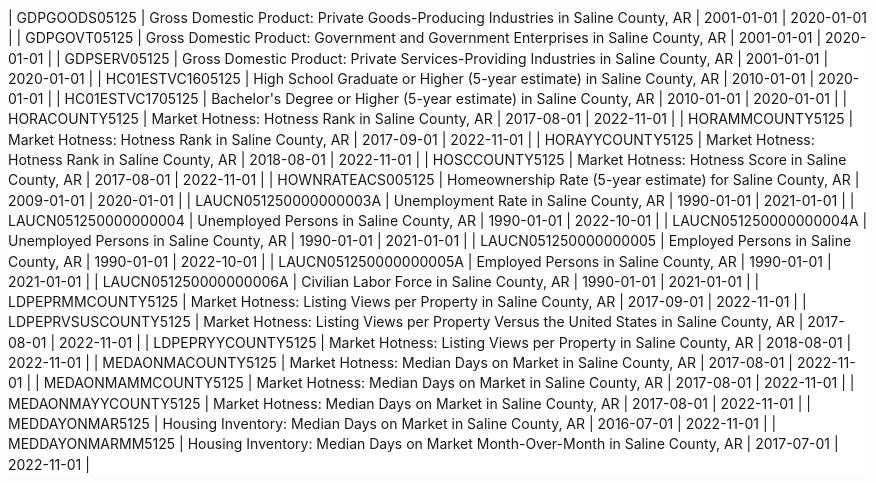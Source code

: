 | GDPGOODS05125             | Gross Domestic Product: Private Goods-Producing Industries in Saline County, AR                                                                                            | 2001-01-01          | 2020-01-01        |
| GDPGOVT05125              | Gross Domestic Product: Government and Government Enterprises in Saline County, AR                                                                                         | 2001-01-01          | 2020-01-01        |
| GDPSERV05125              | Gross Domestic Product: Private Services-Providing Industries in Saline County, AR                                                                                         | 2001-01-01          | 2020-01-01        |
| HC01ESTVC1605125          | High School Graduate or Higher (5-year estimate) in Saline County, AR                                                                                                      | 2010-01-01          | 2020-01-01        |
| HC01ESTVC1705125          | Bachelor's Degree or Higher (5-year estimate) in Saline County, AR                                                                                                         | 2010-01-01          | 2020-01-01        |
| HORACOUNTY5125            | Market Hotness: Hotness Rank in Saline County, AR                                                                                                                          | 2017-08-01          | 2022-11-01        |
| HORAMMCOUNTY5125          | Market Hotness: Hotness Rank in Saline County, AR                                                                                                                          | 2017-09-01          | 2022-11-01        |
| HORAYYCOUNTY5125          | Market Hotness: Hotness Rank in Saline County, AR                                                                                                                          | 2018-08-01          | 2022-11-01        |
| HOSCCOUNTY5125            | Market Hotness: Hotness Score in Saline County, AR                                                                                                                         | 2017-08-01          | 2022-11-01        |
| HOWNRATEACS005125         | Homeownership Rate (5-year estimate) for Saline County, AR                                                                                                                 | 2009-01-01          | 2020-01-01        |
| LAUCN051250000000003A     | Unemployment Rate in Saline County, AR                                                                                                                                     | 1990-01-01          | 2021-01-01        |
| LAUCN051250000000004      | Unemployed Persons in Saline County, AR                                                                                                                                    | 1990-01-01          | 2022-10-01        |
| LAUCN051250000000004A     | Unemployed Persons in Saline County, AR                                                                                                                                    | 1990-01-01          | 2021-01-01        |
| LAUCN051250000000005      | Employed Persons in Saline County, AR                                                                                                                                      | 1990-01-01          | 2022-10-01        |
| LAUCN051250000000005A     | Employed Persons in Saline County, AR                                                                                                                                      | 1990-01-01          | 2021-01-01        |
| LAUCN051250000000006A     | Civilian Labor Force in Saline County, AR                                                                                                                                  | 1990-01-01          | 2021-01-01        |
| LDPEPRMMCOUNTY5125        | Market Hotness: Listing Views per Property in Saline County, AR                                                                                                            | 2017-09-01          | 2022-11-01        |
| LDPEPRVSUSCOUNTY5125      | Market Hotness: Listing Views per Property Versus the United States in Saline County, AR                                                                                   | 2017-08-01          | 2022-11-01        |
| LDPEPRYYCOUNTY5125        | Market Hotness: Listing Views per Property in Saline County, AR                                                                                                            | 2018-08-01          | 2022-11-01        |
| MEDAONMACOUNTY5125        | Market Hotness: Median Days on Market in Saline County, AR                                                                                                                 | 2017-08-01          | 2022-11-01        |
| MEDAONMAMMCOUNTY5125      | Market Hotness: Median Days on Market in Saline County, AR                                                                                                                 | 2017-08-01          | 2022-11-01        |
| MEDAONMAYYCOUNTY5125      | Market Hotness: Median Days on Market in Saline County, AR                                                                                                                 | 2017-08-01          | 2022-11-01        |
| MEDDAYONMAR5125           | Housing Inventory: Median Days on Market in Saline County, AR                                                                                                              | 2016-07-01          | 2022-11-01        |
| MEDDAYONMARMM5125         | Housing Inventory: Median Days on Market Month-Over-Month in Saline County, AR                                                                                             | 2017-07-01          | 2022-11-01        |